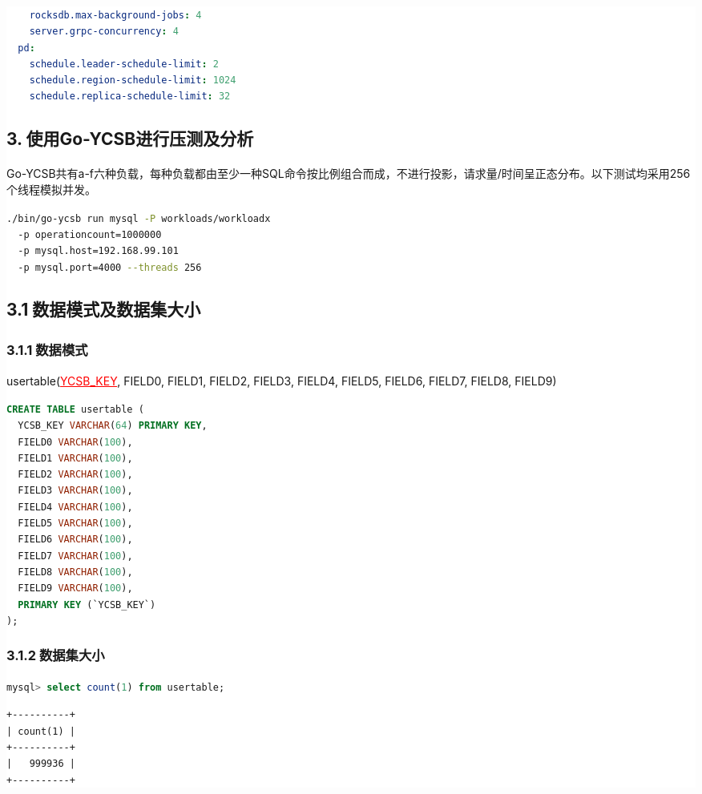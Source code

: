 ```yaml
    rocksdb.max-background-jobs: 4
    server.grpc-concurrency: 4
  pd:
    schedule.leader-schedule-limit: 2
    schedule.region-schedule-limit: 1024
    schedule.replica-schedule-limit: 32
```

## 3. 使用Go-YCSB进行压测及分析

Go-YCSB共有a-f六种负载，每种负载都由至少一种SQL命令按比例组合而成，不进行投影，请求量/时间呈正态分布。以下测试均采用256个线程模拟并发。

```bash
./bin/go-ycsb run mysql -P workloads/workloadx
  -p operationcount=1000000
  -p mysql.host=192.168.99.101
  -p mysql.port=4000 --threads 256
```

## 3.1 数据模式及数据集大小

### 3.1.1 数据模式

usertable(<u style="color:red;">YCSB_KEY</u>, FIELD0, FIELD1, FIELD2, FIELD3, FIELD4, FIELD5, FIELD6, FIELD7, FIELD8, FIELD9)

```sql
CREATE TABLE usertable (
  YCSB_KEY VARCHAR(64) PRIMARY KEY,
  FIELD0 VARCHAR(100),
  FIELD1 VARCHAR(100),
  FIELD2 VARCHAR(100),
  FIELD3 VARCHAR(100),
  FIELD4 VARCHAR(100),
  FIELD5 VARCHAR(100),
  FIELD6 VARCHAR(100),
  FIELD7 VARCHAR(100),
  FIELD8 VARCHAR(100),
  FIELD9 VARCHAR(100),
  PRIMARY KEY (`YCSB_KEY`)
);
```

### 3.1.2 数据集大小

```sql
mysql> select count(1) from usertable;
```

```shell
+----------+
| count(1) | 
+----------+
|   999936 |
+----------+
```
